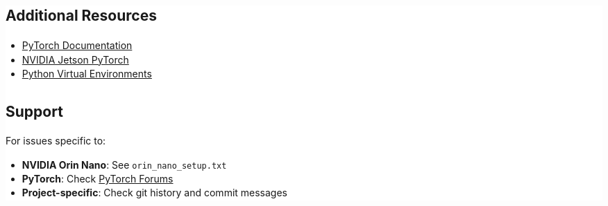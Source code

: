 ## Additional Resources

- [PyTorch Documentation](https://pytorch.org/docs/)
- [NVIDIA Jetson PyTorch](https://forums.developer.nvidia.com/t/pytorch-for-jetson/72048)
- [Python Virtual Environments](https://docs.python.org/3/tutorial/venv.html)

## Support

For issues specific to:
- **NVIDIA Orin Nano**: See `orin_nano_setup.txt`
- **PyTorch**: Check [PyTorch Forums](https://discuss.pytorch.org/)
- **Project-specific**: Check git history and commit messages
